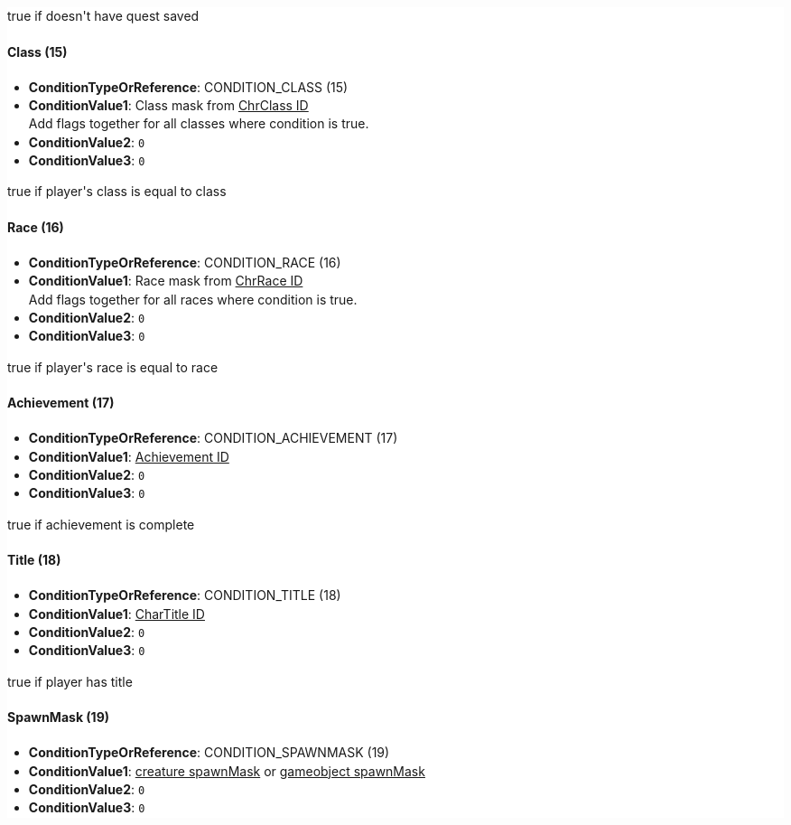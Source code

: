 true if doesn't have quest saved
#### Class (15)
* **ConditionTypeOrReference**:
CONDITION_CLASS (15)
* **ConditionValue1**:
Class mask from [ChrClass ID](/files/DBC/335/chrclasses#id)<br/>Add flags together for all classes where condition is true.
* **ConditionValue2**:
`0`
* **ConditionValue3**:
`0`

true if player's class is equal to class
#### Race (16)
* **ConditionTypeOrReference**:
CONDITION_RACE (16)
* **ConditionValue1**:
Race mask from [ChrRace ID](/files/DBC/335/chrraces#id)<br/>Add flags together for all races where condition is true.
* **ConditionValue2**:
`0`
* **ConditionValue3**:
`0`

true if player's race is equal to race
#### Achievement (17)
* **ConditionTypeOrReference**:
CONDITION_ACHIEVEMENT (17)
* **ConditionValue1**:
[Achievement ID](/files/DBC/335/achievement#id)
* **ConditionValue2**:
`0`
* **ConditionValue3**:
`0`

true if achievement is complete
#### Title (18)
* **ConditionTypeOrReference**:
CONDITION_TITLE (18)
* **ConditionValue1**:
[CharTitle ID](/files/DBC/335/chartitles#id)
* **ConditionValue2**:
`0`
* **ConditionValue3**:
`0`

true if player has title
#### SpawnMask (19)
* **ConditionTypeOrReference**:
CONDITION_SPAWNMASK (19)
* **ConditionValue1**:
[creature spawnMask](/database/335/world/creature#spawnmask) or [gameobject spawnMask](/database/335/world/gameobject#spawnmask)
* **ConditionValue2**:
`0`
* **ConditionValue3**:
`0`
